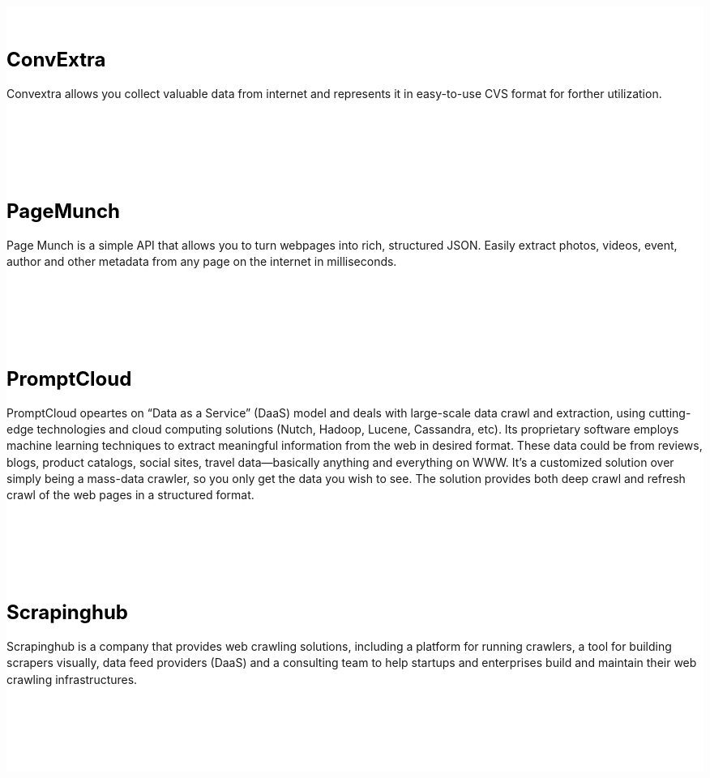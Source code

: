 <p><a href="http://convextra.com/" target="_blank"><img style="padding: 15px;" src="http://kinlane-productions.s3.amazonaws.com/api-evangelist-site/company/logos/convextra-logo.png" alt="" width="175" /></a></p>
</td>
<td align="left">
<p><a style="color: #000; font-size: 24px; text-decoration: none;" href="http://convextra.com/" target="_blank"><strong>ConvExtra</strong></a></p>
<p>Convextra allows you collect valuable data from internet and represents it in easy-to-use CVS format for forther utilization.</p>
<div id="linkicons"><a id="home-icon" title="Website" href="http://convextra.com/" target="_blank"><img id="home-icon-img" style="margin-bottom: 5px; padding: 15px;" src="https://s3.amazonaws.com/kinlane-productions/bw-icons/bw-home-icon.jpeg" alt="" width="40" /></a></div>
</td>
</tr>
<tr>
<td width="200" align="center" valign="top">
<p><a href="http://www.pagemunch.com" target="_blank"><img style="padding: 15px;" src="http://kinlane-productions.s3.amazonaws.com/api-evangelist-site/company/logos/page-munch-logo.png" alt="" width="100" /></a></p>
</td>
<td align="left">
<p><a style="color: #000; font-size: 24px; text-decoration: none;" href="http://www.pagemunch.com" target="_blank"><strong>PageMunch</strong></a></p>
<p>Page Munch is a simple API that allows you to turn webpages into rich, structured JSON. Easily extract photos, videos, event, author and other metadata from any page on the internet in milliseconds.</p>
<div id="linkicons"><a id="home-icon" title="Website" href="http://www.pagemunch.com" target="_blank"><img id="home-icon-img" style="margin-bottom: 5px; padding: 15px;" src="https://s3.amazonaws.com/kinlane-productions/bw-icons/bw-home-icon.jpeg" alt="" width="40" /></a> <a id="twitter-icon" title="Twitter" href="https://twitter.com/PageMunch" target="_blank"><img id="twitter-icon-img" style="padding: 15px; margin-bottom: 3px;" src="https://s3.amazonaws.com/kinlane-productions/bw-icons/bw-twitter-icon.png" alt="" width="45" /></a> <a id="github-icon" title="Github" href="https://github.com/PageMunch" target="_blank"><img id="github-icon-img" style="padding: 15px;" src="https://s3.amazonaws.com/kinlane-productions/bw-icons/bw-github-icon.png" alt="" width="60" /></a></div>
</td>
</tr>
<tr>
<td width="200" align="center" valign="top">
<p><a href="http://promptcloud.com/" target="_blank"><img style="padding: 15px;" src="http://kinlane-productions.s3.amazonaws.com/api-evangelist-site/company/logos/prompt-cloud-logo.png" alt="" width="150" /></a></p>
</td>
<td align="left">
<p><a style="color: #000; font-size: 24px; text-decoration: none;" href="http://promptcloud.com/" target="_blank"><strong>PromptCloud</strong></a></p>
<p>PromptCloud opeartes on &ldquo;Data as a Service&rdquo; (DaaS) model and deals with large-scale data crawl and extraction, using cutting-edge technologies and cloud computing solutions (Nutch, Hadoop, Lucene, Cassandra, etc). Its proprietary software employs machine learning techniques to extract meaningful information from the web in desired format. These data could be from reviews, blogs, product catalogs, social sites, travel data&mdash;basically anything and everything on WWW. It&rsquo;s a customized solution over simply being a mass-data crawler, so you only get the data you wish to see. The solution provides both deep crawl and refresh crawl of the web pages in a structured format.</p>
<div id="linkicons"><a id="home-icon" title="Website" href="http://promptcloud.com/" target="_blank"><img id="home-icon-img" style="margin-bottom: 5px; padding: 15px;" src="https://s3.amazonaws.com/kinlane-productions/bw-icons/bw-home-icon.jpeg" alt="" width="40" /></a> <a id="twitter-icon" title="Twitter" href="https://twitter.com/promptcloud" target="_blank"><img id="twitter-icon-img" style="padding: 15px; margin-bottom: 3px;" src="https://s3.amazonaws.com/kinlane-productions/bw-icons/bw-twitter-icon.png" alt="" width="45" /></a> <a id="github-icon" title="Github" href="https://github.com/promptcloud" target="_blank"><img id="github-icon-img" style="padding: 15px;" src="https://s3.amazonaws.com/kinlane-productions/bw-icons/bw-github-icon.png" alt="" width="60" /></a></div>
</td>
</tr>
<tr>
<td width="200" align="center" valign="top">
<p><a href="http://scrapinghub.com/" target="_blank"><img style="padding: 15px;" src="http://kinlane-productions.s3.amazonaws.com/api-evangelist-site/company/logos/scrapinghub-logo.png" alt="" width="150" /></a></p>
</td>
<td align="left">
<p><a style="color: #000; font-size: 24px; text-decoration: none;" href="http://scrapinghub.com/" target="_blank"><strong>Scrapinghub</strong></a></p>
<p>Scrapinghub is a company that provides web crawling solutions, including a platform for running crawlers, a tool for building scrapers visually, data feed providers (DaaS) and a consulting team to help startups and enterprises build and maintain their web crawling infrastructures.</p>
<div id="linkicons"><a id="home-icon" title="Website" href="http://scrapinghub.com/" target="_blank"><img id="home-icon-img" style="margin-bottom: 5px; padding: 15px;" src="https://s3.amazonaws.com/kinlane-productions/bw-icons/bw-home-icon.jpeg" alt="" width="40" /></a> <a id="twitter-icon" title="Twitter" href="https://twitter.com/ScrapingHub" target="_blank"><img id="twitter-icon-img" style="padding: 15px; margin-bottom: 3px;" src="https://s3.amazonaws.com/kinlane-productions/bw-icons/bw-twitter-icon.png" alt="" width="45" /></a> <a id="github-icon" title="Github" href="https://github.com/scrapinghub" target="_blank"><img id="github-icon-img" style="padding: 15px;" src="https://s3.amazonaws.com/kinlane-productions/bw-icons/bw-github-icon.png" alt="" width="60" /></a></div>
</td>
</tr>
<tr>
<td width="200" align="center" valign="top">
<p><a href="http://screen-scraper.com/" target="_blank"><img style="padding: 15px;" src="http://kinlane-productions.s3.amazonaws.com/api-evangelist-site/company/logos/screen-scraper-logo.png" alt="" width="175" /></a></p>
</td>